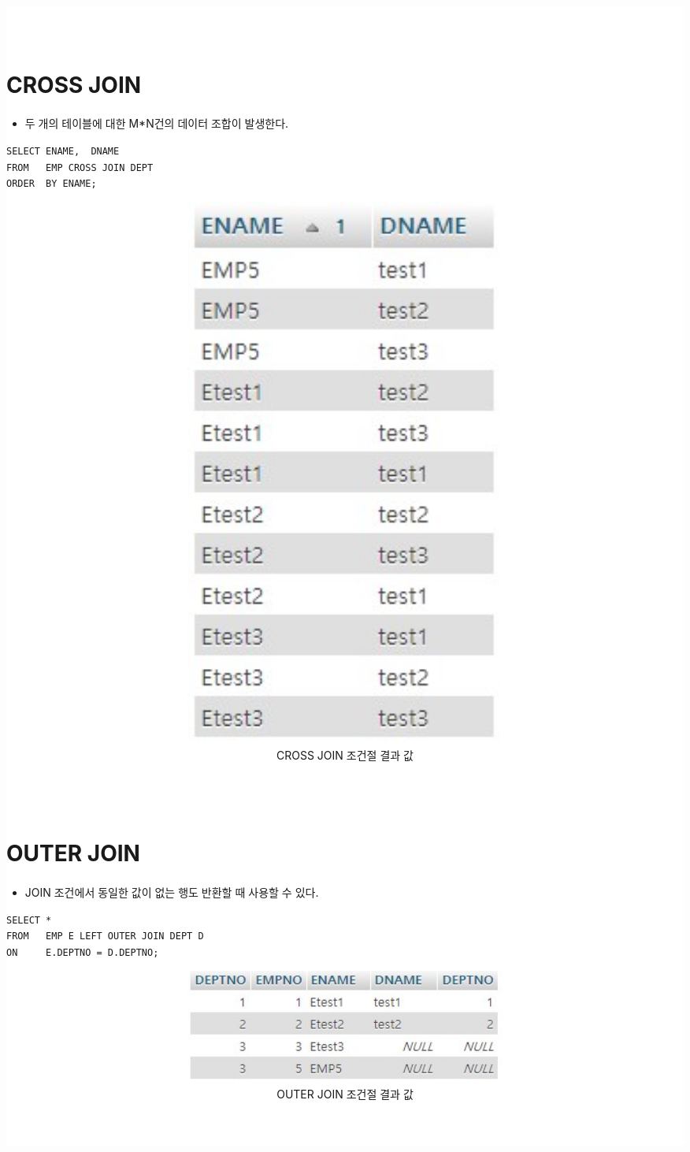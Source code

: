 </br>
</br>


# CROSS JOIN
* 두 개의 테이블에 대한 M*N건의 데이터 조합이 발생한다.

```
SELECT ENAME,  DNAME
FROM   EMP CROSS JOIN DEPT
ORDER  BY ENAME;
```

<p align="center">
  <img style="width:400px;" src="https://github.com/ERrorASER/CS/blob/yooase12-patch-1/PKH/0216/crossjoin.jpg?raw=true"><br/>
  CROSS JOIN 조건절 결과 값
</p>

</br>
</br>


# OUTER JOIN
* JOIN 조건에서 동일한 값이 없는 행도 반환할 때 사용할 수 있다.

```
SELECT *
FROM   EMP E LEFT OUTER JOIN DEPT D
ON     E.DEPTNO = D.DEPTNO;
```

<p align="center">
  <img style="width:400px;" src="https://github.com/ERrorASER/CS/blob/yooase12-patch-1/PKH/0216/outerjoin.jpg?raw=true"><br/>
  OUTER JOIN 조건절 결과 값
</p>

</br>
</br>



